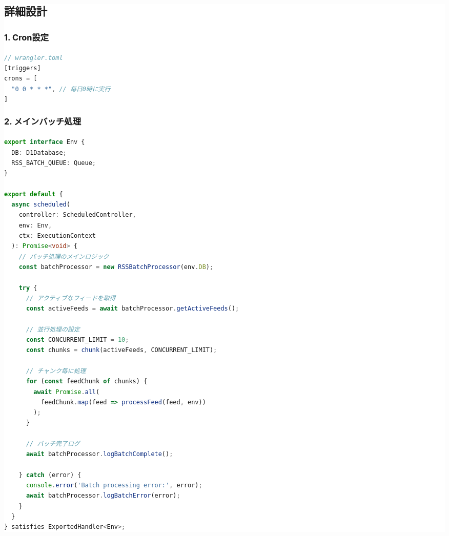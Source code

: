 ## 詳細設計

### 1. Cron設定
```javascript
// wrangler.toml
[triggers]
crons = [
  "0 0 * * *", // 毎日0時に実行
]
```

### 2. メインバッチ処理
```typescript
export interface Env {
  DB: D1Database;
  RSS_BATCH_QUEUE: Queue;
}

export default {
  async scheduled(
    controller: ScheduledController,
    env: Env,
    ctx: ExecutionContext
  ): Promise<void> {
    // バッチ処理のメインロジック
    const batchProcessor = new RSSBatchProcessor(env.DB);
    
    try {
      // アクティブなフィードを取得
      const activeFeeds = await batchProcessor.getActiveFeeds();
      
      // 並行処理の設定
      const CONCURRENT_LIMIT = 10;
      const chunks = chunk(activeFeeds, CONCURRENT_LIMIT);
      
      // チャンク毎に処理
      for (const feedChunk of chunks) {
        await Promise.all(
          feedChunk.map(feed => processFeed(feed, env))
        );
      }
      
      // バッチ完了ログ
      await batchProcessor.logBatchComplete();
      
    } catch (error) {
      console.error('Batch processing error:', error);
      await batchProcessor.logBatchError(error);
    }
  }
} satisfies ExportedHandler<Env>;
```

